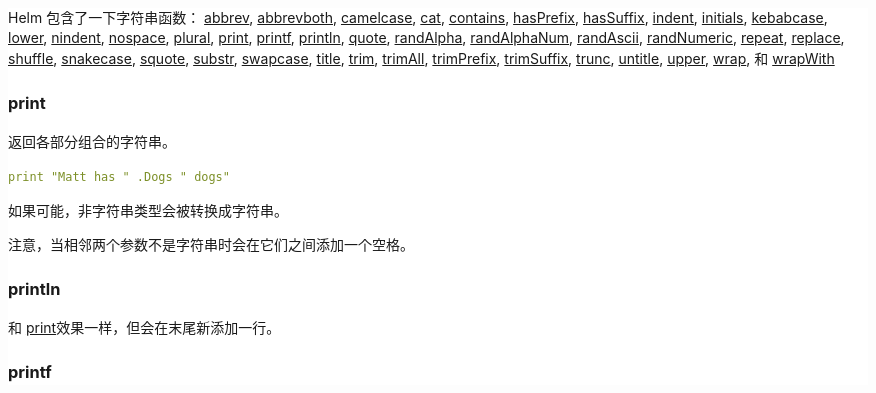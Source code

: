 Helm 包含了一下字符串函数： [abbrev](https://helm.sh/zh/docs/chart_template_guide/function_list/#abbrev), [abbrevboth](https://helm.sh/zh/docs/chart_template_guide/function_list/#abbrevboth), [camelcase](https://helm.sh/zh/docs/chart_template_guide/function_list/#camelcase), [cat](https://helm.sh/zh/docs/chart_template_guide/function_list/#cat), [contains](https://helm.sh/zh/docs/chart_template_guide/function_list/#contains), [hasPrefix](https://helm.sh/zh/docs/chart_template_guide/function_list/#hasprefix-and-hassuffix), [hasSuffix](https://helm.sh/zh/docs/chart_template_guide/function_list/#hasprefix-and-hassuffix), [indent](https://helm.sh/zh/docs/chart_template_guide/function_list/#indent), [initials](https://helm.sh/zh/docs/chart_template_guide/function_list/#initials), [kebabcase](https://helm.sh/zh/docs/chart_template_guide/function_list/#kebabcase), [lower](https://helm.sh/zh/docs/chart_template_guide/function_list/#lower), [nindent](https://helm.sh/zh/docs/chart_template_guide/function_list/#nindent), [nospace](https://helm.sh/zh/docs/chart_template_guide/function_list/#nospace), [plural](https://helm.sh/zh/docs/chart_template_guide/function_list/#plural), [print](https://helm.sh/zh/docs/chart_template_guide/function_list/#print), [printf](https://helm.sh/zh/docs/chart_template_guide/function_list/#printf), [println](https://helm.sh/zh/docs/chart_template_guide/function_list/#println), [quote](https://helm.sh/zh/docs/chart_template_guide/function_list/#quote-and-squote), [randAlpha](https://helm.sh/zh/docs/chart_template_guide/function_list/#randalphanum-randalpha-randnumeric-and-randascii), [randAlphaNum](https://helm.sh/zh/docs/chart_template_guide/function_list/#randalphanum-randalpha-randnumeric-and-randascii), [randAscii](https://helm.sh/zh/docs/chart_template_guide/function_list/#randalphanum-randalpha-randnumeric-and-randascii), [randNumeric](https://helm.sh/zh/docs/chart_template_guide/function_list/#randalphanum-randalpha-randnumeric-and-randascii), [repeat](https://helm.sh/zh/docs/chart_template_guide/function_list/#repeat), [replace](https://helm.sh/zh/docs/chart_template_guide/function_list/#replace), [shuffle](https://helm.sh/zh/docs/chart_template_guide/function_list/#shuffle), [snakecase](https://helm.sh/zh/docs/chart_template_guide/function_list/#snakecase), [squote](https://helm.sh/zh/docs/chart_template_guide/function_list/#quote-and-squote), [substr](https://helm.sh/zh/docs/chart_template_guide/function_list/#substr), [swapcase](https://helm.sh/zh/docs/chart_template_guide/function_list/#swapcase), [title](https://helm.sh/zh/docs/chart_template_guide/function_list/#title), [trim](https://helm.sh/zh/docs/chart_template_guide/function_list/#trim), [trimAll](https://helm.sh/zh/docs/chart_template_guide/function_list/#trimall), [trimPrefix](https://helm.sh/zh/docs/chart_template_guide/function_list/#trimprefix), [trimSuffix](https://helm.sh/zh/docs/chart_template_guide/function_list/#trimsuffix), [trunc](https://helm.sh/zh/docs/chart_template_guide/function_list/#trunc), [untitle](https://helm.sh/zh/docs/chart_template_guide/function_list/#untitle), [upper](https://helm.sh/zh/docs/chart_template_guide/function_list/#upper), [wrap](https://helm.sh/zh/docs/chart_template_guide/function_list/#wrap), 和 [wrapWith](https://helm.sh/zh/docs/chart_template_guide/function_list/#wrapwith)

### print

返回各部分组合的字符串。

```yaml
print "Matt has " .Dogs " dogs"
```

如果可能，非字符串类型会被转换成字符串。

注意，当相邻两个参数不是字符串时会在它们之间添加一个空格。

### println

和 [print](https://helm.sh/zh/docs/chart_template_guide/function_list/#print)效果一样，但会在末尾新添加一行。

### printf
